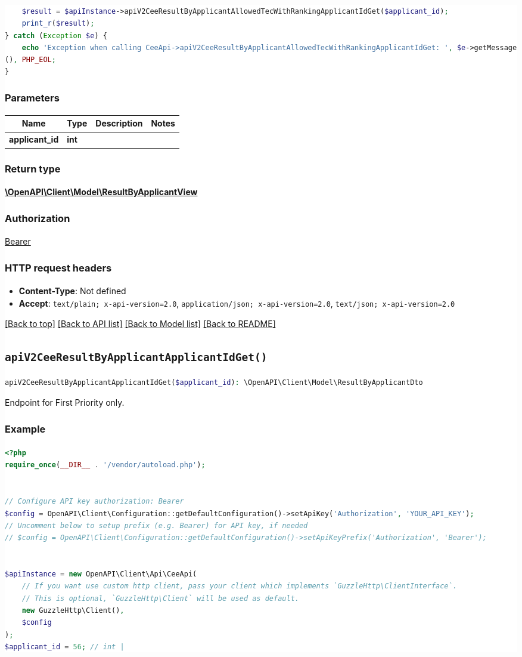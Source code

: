 ```php
    $result = $apiInstance->apiV2CeeResultByApplicantAllowedTecWithRankingApplicantIdGet($applicant_id);
    print_r($result);
} catch (Exception $e) {
    echo 'Exception when calling CeeApi->apiV2CeeResultByApplicantAllowedTecWithRankingApplicantIdGet: ', $e->getMessage(), PHP_EOL;
}
```

### Parameters

| Name | Type | Description  | Notes |
| ------------- | ------------- | ------------- | ------------- |
| **applicant_id** | **int**|  | |

### Return type

[**\OpenAPI\Client\Model\ResultByApplicantView**](../Model/ResultByApplicantView.md)

### Authorization

[Bearer](../../README.md#Bearer)

### HTTP request headers

- **Content-Type**: Not defined
- **Accept**: `text/plain; x-api-version=2.0`, `application/json; x-api-version=2.0`, `text/json; x-api-version=2.0`

[[Back to top]](#) [[Back to API list]](../../README.md#endpoints)
[[Back to Model list]](../../README.md#models)
[[Back to README]](../../README.md)

## `apiV2CeeResultByApplicantApplicantIdGet()`

```php
apiV2CeeResultByApplicantApplicantIdGet($applicant_id): \OpenAPI\Client\Model\ResultByApplicantDto
```

Endpoint for First Priority only.

### Example

```php
<?php
require_once(__DIR__ . '/vendor/autoload.php');


// Configure API key authorization: Bearer
$config = OpenAPI\Client\Configuration::getDefaultConfiguration()->setApiKey('Authorization', 'YOUR_API_KEY');
// Uncomment below to setup prefix (e.g. Bearer) for API key, if needed
// $config = OpenAPI\Client\Configuration::getDefaultConfiguration()->setApiKeyPrefix('Authorization', 'Bearer');


$apiInstance = new OpenAPI\Client\Api\CeeApi(
    // If you want use custom http client, pass your client which implements `GuzzleHttp\ClientInterface`.
    // This is optional, `GuzzleHttp\Client` will be used as default.
    new GuzzleHttp\Client(),
    $config
);
$applicant_id = 56; // int | 

```